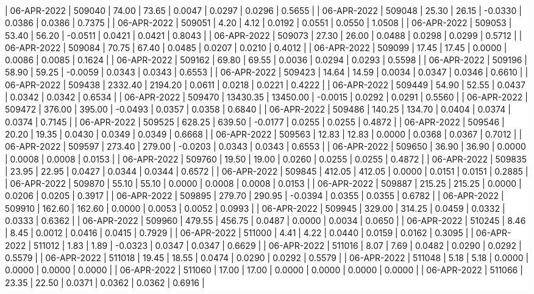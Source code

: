 | 06-APR-2022 | 509040 | 74.00 | 73.65 | 0.0047 | 0.0297 | 0.0296 | 0.5655 |
| 06-APR-2022 | 509048 | 25.30 | 26.15 | -0.0330 | 0.0386 | 0.0386 | 0.7375 |
| 06-APR-2022 | 509051 | 4.20 | 4.12 | 0.0192 | 0.0551 | 0.0550 | 1.0508 |
| 06-APR-2022 | 509053 | 53.40 | 56.20 | -0.0511 | 0.0421 | 0.0421 | 0.8043 |
| 06-APR-2022 | 509073 | 27.30 | 26.00 | 0.0488 | 0.0298 | 0.0299 | 0.5712 |
| 06-APR-2022 | 509084 | 70.75 | 67.40 | 0.0485 | 0.0207 | 0.0210 | 0.4012 |
| 06-APR-2022 | 509099 | 17.45 | 17.45 | 0.0000 | 0.0086 | 0.0085 | 0.1624 |
| 06-APR-2022 | 509162 | 69.80 | 69.55 | 0.0036 | 0.0294 | 0.0293 | 0.5598 |
| 06-APR-2022 | 509196 | 58.90 | 59.25 | -0.0059 | 0.0343 | 0.0343 | 0.6553 |
| 06-APR-2022 | 509423 | 14.64 | 14.59 | 0.0034 | 0.0347 | 0.0346 | 0.6610 |
| 06-APR-2022 | 509438 | 2332.40 | 2194.20 | 0.0611 | 0.0218 | 0.0221 | 0.4222 |
| 06-APR-2022 | 509449 | 54.90 | 52.55 | 0.0437 | 0.0342 | 0.0342 | 0.6534 |
| 06-APR-2022 | 509470 | 13430.35 | 13450.00 | -0.0015 | 0.0292 | 0.0291 | 0.5560 |
| 06-APR-2022 | 509472 | 376.00 | 395.00 | -0.0493 | 0.0357 | 0.0358 | 0.6840 |
| 06-APR-2022 | 509486 | 140.25 | 134.70 | 0.0404 | 0.0374 | 0.0374 | 0.7145 |
| 06-APR-2022 | 509525 | 628.25 | 639.50 | -0.0177 | 0.0255 | 0.0255 | 0.4872 |
| 06-APR-2022 | 509546 | 20.20 | 19.35 | 0.0430 | 0.0349 | 0.0349 | 0.6668 |
| 06-APR-2022 | 509563 | 12.83 | 12.83 | 0.0000 | 0.0368 | 0.0367 | 0.7012 |
| 06-APR-2022 | 509597 | 273.40 | 279.00 | -0.0203 | 0.0343 | 0.0343 | 0.6553 |
| 06-APR-2022 | 509650 | 36.90 | 36.90 | 0.0000 | 0.0008 | 0.0008 | 0.0153 |
| 06-APR-2022 | 509760 | 19.50 | 19.00 | 0.0260 | 0.0255 | 0.0255 | 0.4872 |
| 06-APR-2022 | 509835 | 23.95 | 22.95 | 0.0427 | 0.0344 | 0.0344 | 0.6572 |
| 06-APR-2022 | 509845 | 412.05 | 412.05 | 0.0000 | 0.0151 | 0.0151 | 0.2885 |
| 06-APR-2022 | 509870 | 55.10 | 55.10 | 0.0000 | 0.0008 | 0.0008 | 0.0153 |
| 06-APR-2022 | 509887 | 215.25 | 215.25 | 0.0000 | 0.0206 | 0.0205 | 0.3917 |
| 06-APR-2022 | 509895 | 279.70 | 290.95 | -0.0394 | 0.0355 | 0.0355 | 0.6782 |
| 06-APR-2022 | 509910 | 162.60 | 162.60 | 0.0000 | 0.0053 | 0.0052 | 0.0993 |
| 06-APR-2022 | 509945 | 329.00 | 314.25 | 0.0459 | 0.0332 | 0.0333 | 0.6362 |
| 06-APR-2022 | 509960 | 479.55 | 456.75 | 0.0487 | 0.0000 | 0.0034 | 0.0650 |
| 06-APR-2022 | 510245 | 8.46 | 8.45 | 0.0012 | 0.0416 | 0.0415 | 0.7929 |
| 06-APR-2022 | 511000 | 4.41 | 4.22 | 0.0440 | 0.0159 | 0.0162 | 0.3095 |
| 06-APR-2022 | 511012 | 1.83 | 1.89 | -0.0323 | 0.0347 | 0.0347 | 0.6629 |
| 06-APR-2022 | 511016 | 8.07 | 7.69 | 0.0482 | 0.0290 | 0.0292 | 0.5579 |
| 06-APR-2022 | 511018 | 19.45 | 18.55 | 0.0474 | 0.0290 | 0.0292 | 0.5579 |
| 06-APR-2022 | 511048 | 5.18 | 5.18 | 0.0000 | 0.0000 | 0.0000 | 0.0000 |
| 06-APR-2022 | 511060 | 17.00 | 17.00 | 0.0000 | 0.0000 | 0.0000 | 0.0000 |
| 06-APR-2022 | 511066 | 23.35 | 22.50 | 0.0371 | 0.0362 | 0.0362 | 0.6916 |